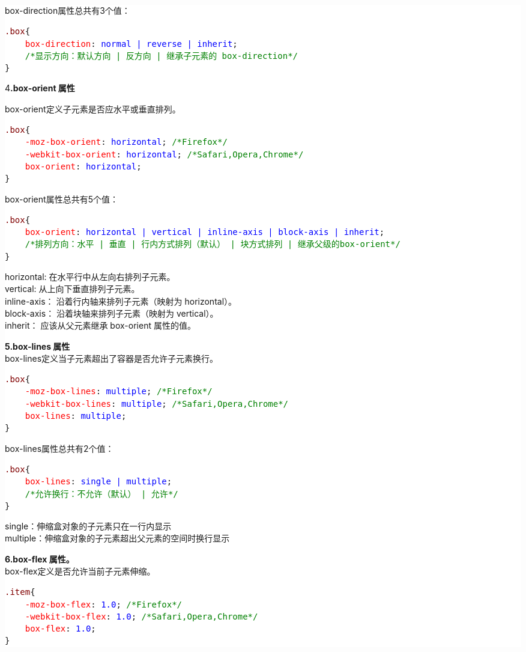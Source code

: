 <p>box-direction属性总共有3个值：</p>
<div class="cnblogs_code">
<pre><span style="color: #800000;">.box</span>{<span style="color: #ff0000;">
    box-direction</span>:<span style="color: #0000ff;"> normal | reverse | inherit</span>;
    <span style="color: #008000;">/*</span><span style="color: #008000;">显示方向：默认方向 | 反方向 | 继承子元素的 box-direction</span><span style="color: #008000;">*/</span>
}</pre>
</div>
<p>4<strong>.box-orient 属性</strong></p>
<p>box-orient定义子元素是否应水平或垂直排列。</p>
<div class="cnblogs_code">
<pre><span style="color: #800000;">.box</span>{<span style="color: #ff0000;">
    -moz-box-orient</span>:<span style="color: #0000ff;"> horizontal</span>; <span style="color: #008000;">/*</span><span style="color: #008000;">Firefox</span><span style="color: #008000;">*/</span><span style="color: #ff0000;">
    -webkit-box-orient</span>:<span style="color: #0000ff;"> horizontal</span>; <span style="color: #008000;">/*</span><span style="color: #008000;">Safari,Opera,Chrome</span><span style="color: #008000;">*/</span><span style="color: #ff0000;">
    box-orient</span>:<span style="color: #0000ff;"> horizontal</span>;
}</pre>
</div>
<p>box-orient属性总共有5个值：</p>
<div class="cnblogs_code">
<pre><span style="color: #800000;">.box</span>{<span style="color: #ff0000;">
    box-orient</span>:<span style="color: #0000ff;"> horizontal | vertical | inline-axis | block-axis | inherit</span>;
    <span style="color: #008000;">/*</span><span style="color: #008000;">排列方向：水平 | 垂直 | 行内方式排列（默认） | 块方式排列 | 继承父级的box-orient</span><span style="color: #008000;">*/</span>
}</pre>
</div>
<p>horizontal: 在水平行中从左向右排列子元素。<br />vertical: 从上向下垂直排列子元素。<br />inline-axis： 沿着行内轴来排列子元素（映射为 horizontal）。<br />block-axis： 沿着块轴来排列子元素（映射为 vertical）。<br />inherit： 应该从父元素继承 box-orient 属性的值。</p>
<p><strong>5.box-lines 属性</strong><br />box-lines定义当子元素超出了容器是否允许子元素换行。</p>
<div class="cnblogs_code">
<pre><span style="color: #800000;">.box</span>{<span style="color: #ff0000;">
    -moz-box-lines</span>:<span style="color: #0000ff;"> multiple</span>; <span style="color: #008000;">/*</span><span style="color: #008000;">Firefox</span><span style="color: #008000;">*/</span><span style="color: #ff0000;">
    -webkit-box-lines</span>:<span style="color: #0000ff;"> multiple</span>; <span style="color: #008000;">/*</span><span style="color: #008000;">Safari,Opera,Chrome</span><span style="color: #008000;">*/</span><span style="color: #ff0000;">
    box-lines</span>:<span style="color: #0000ff;"> multiple</span>;
}</pre>
</div>
<p>box-lines属性总共有2个值：</p>
<div class="cnblogs_code">
<pre><span style="color: #800000;">.box</span>{<span style="color: #ff0000;">
    box-lines</span>:<span style="color: #0000ff;"> single | multiple</span>;
    <span style="color: #008000;">/*</span><span style="color: #008000;">允许换行：不允许（默认） | 允许</span><span style="color: #008000;">*/</span>
}</pre>
</div>
<p>single：伸缩盒对象的子元素只在一行内显示<br />multiple：伸缩盒对象的子元素超出父元素的空间时换行显示 </p>
<p><strong>6.box-flex 属性。</strong><br />box-flex定义是否允许当前子元素伸缩。</p>
<div class="cnblogs_code">
<pre><span style="color: #800000;">.item</span>{<span style="color: #ff0000;">
    -moz-box-flex</span>:<span style="color: #0000ff;"> 1.0</span>; <span style="color: #008000;">/*</span><span style="color: #008000;">Firefox</span><span style="color: #008000;">*/</span><span style="color: #ff0000;">
    -webkit-box-flex</span>:<span style="color: #0000ff;"> 1.0</span>; <span style="color: #008000;">/*</span><span style="color: #008000;">Safari,Opera,Chrome</span><span style="color: #008000;">*/</span><span style="color: #ff0000;">
    box-flex</span>:<span style="color: #0000ff;"> 1.0</span>;
}</pre>